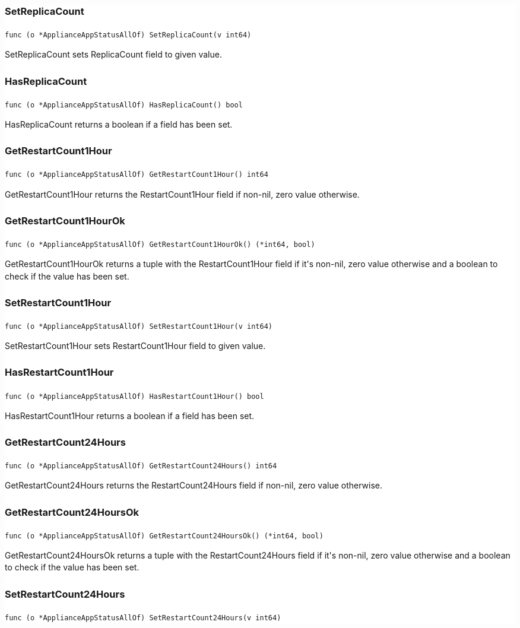 ### SetReplicaCount

`func (o *ApplianceAppStatusAllOf) SetReplicaCount(v int64)`

SetReplicaCount sets ReplicaCount field to given value.

### HasReplicaCount

`func (o *ApplianceAppStatusAllOf) HasReplicaCount() bool`

HasReplicaCount returns a boolean if a field has been set.

### GetRestartCount1Hour

`func (o *ApplianceAppStatusAllOf) GetRestartCount1Hour() int64`

GetRestartCount1Hour returns the RestartCount1Hour field if non-nil, zero value otherwise.

### GetRestartCount1HourOk

`func (o *ApplianceAppStatusAllOf) GetRestartCount1HourOk() (*int64, bool)`

GetRestartCount1HourOk returns a tuple with the RestartCount1Hour field if it's non-nil, zero value otherwise
and a boolean to check if the value has been set.

### SetRestartCount1Hour

`func (o *ApplianceAppStatusAllOf) SetRestartCount1Hour(v int64)`

SetRestartCount1Hour sets RestartCount1Hour field to given value.

### HasRestartCount1Hour

`func (o *ApplianceAppStatusAllOf) HasRestartCount1Hour() bool`

HasRestartCount1Hour returns a boolean if a field has been set.

### GetRestartCount24Hours

`func (o *ApplianceAppStatusAllOf) GetRestartCount24Hours() int64`

GetRestartCount24Hours returns the RestartCount24Hours field if non-nil, zero value otherwise.

### GetRestartCount24HoursOk

`func (o *ApplianceAppStatusAllOf) GetRestartCount24HoursOk() (*int64, bool)`

GetRestartCount24HoursOk returns a tuple with the RestartCount24Hours field if it's non-nil, zero value otherwise
and a boolean to check if the value has been set.

### SetRestartCount24Hours

`func (o *ApplianceAppStatusAllOf) SetRestartCount24Hours(v int64)`

